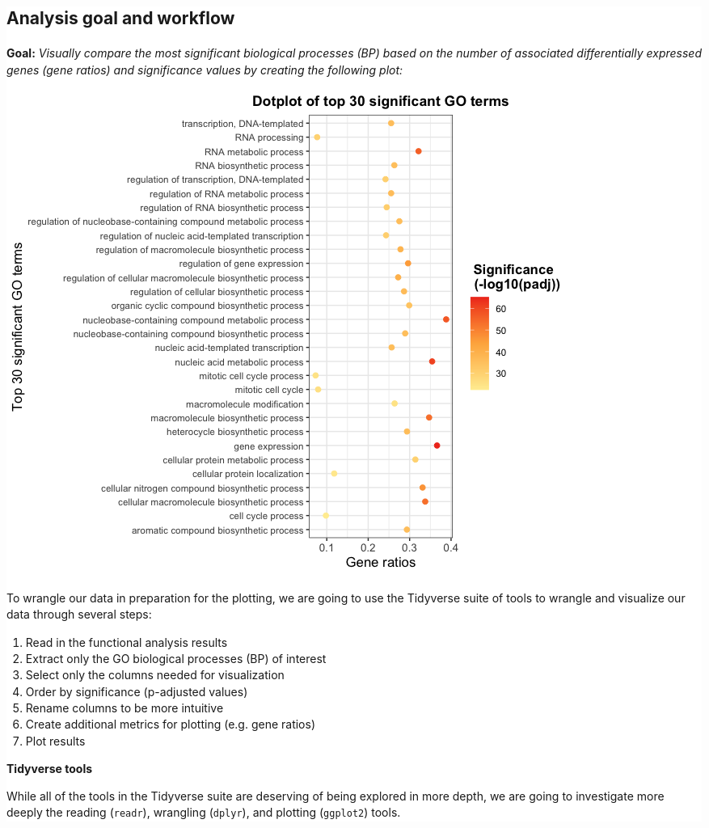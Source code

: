 ## Analysis goal and workflow

**Goal:** *Visually compare the most significant biological processes (BP) based on the number of associated differentially expressed genes (gene ratios) and significance values by creating the following plot:*

![dotplot6](img/dotplot6.png)

To wrangle our data in preparation for the plotting, we are going to use the Tidyverse suite of tools to wrangle and visualize our data through several steps:

1. Read in the functional analysis results
2. Extract only the GO biological processes (BP) of interest
3. Select only the columns needed for visualization
4. Order by significance (p-adjusted values)
5. Rename columns to be more intuitive
6. Create additional metrics for plotting (e.g. gene ratios)
7. Plot results

**Tidyverse tools**

While all of the tools in the Tidyverse suite are deserving of being explored in more depth, we are going to investigate more deeply the reading (`readr`), wrangling (`dplyr`), and plotting (`ggplot2`) tools.
